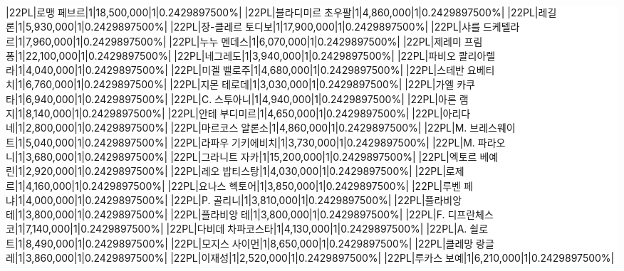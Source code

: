 |22PL|로맹 페브르|1|18,500,000|1|0.2429897500%|
|22PL|블라디미르 초우팔|1|4,860,000|1|0.2429897500%|
|22PL|레길론|1|5,930,000|1|0.2429897500%|
|22PL|장-클레르 토디보|1|17,900,000|1|0.2429897500%|
|22PL|샤를 드케텔라르|1|7,960,000|1|0.2429897500%|
|22PL|누누 멘데스|1|6,070,000|1|0.2429897500%|
|22PL|제레미 프림퐁|1|22,100,000|1|0.2429897500%|
|22PL|네그레도|1|3,940,000|1|0.2429897500%|
|22PL|파비오 콸리아렐라|1|4,040,000|1|0.2429897500%|
|22PL|미겔 벨로주|1|4,680,000|1|0.2429897500%|
|22PL|스테반 요베티치|1|6,760,000|1|0.2429897500%|
|22PL|지몬 테로데|1|3,030,000|1|0.2429897500%|
|22PL|가엘 카쿠타|1|6,940,000|1|0.2429897500%|
|22PL|C. 스투아니|1|4,940,000|1|0.2429897500%|
|22PL|아론 램지|1|8,140,000|1|0.2429897500%|
|22PL|안테 부디미르|1|4,650,000|1|0.2429897500%|
|22PL|아리다네|1|2,800,000|1|0.2429897500%|
|22PL|마르코스 알론소|1|4,860,000|1|0.2429897500%|
|22PL|M. 브레스웨이트|1|5,040,000|1|0.2429897500%|
|22PL|라파우 기키에비치|1|3,730,000|1|0.2429897500%|
|22PL|M. 파라오니|1|3,680,000|1|0.2429897500%|
|22PL|그라니트 자카|1|15,200,000|1|0.2429897500%|
|22PL|엑토르 베예린|1|2,920,000|1|0.2429897500%|
|22PL|레오 밥티스탕|1|4,030,000|1|0.2429897500%|
|22PL|로제르|1|4,160,000|1|0.2429897500%|
|22PL|요나스 헥토어|1|3,850,000|1|0.2429897500%|
|22PL|루벤 페냐|1|4,000,000|1|0.2429897500%|
|22PL|P. 골리니|1|3,810,000|1|0.2429897500%|
|22PL|플라비앙 테|1|3,800,000|1|0.2429897500%|
|22PL|플라비앙 테|1|3,800,000|1|0.2429897500%|
|22PL|F. 디프란체스코|1|7,140,000|1|0.2429897500%|
|22PL|다비데 차파코스타|1|4,130,000|1|0.2429897500%|
|22PL|A. 쇨로트|1|8,490,000|1|0.2429897500%|
|22PL|모지스 사이먼|1|8,650,000|1|0.2429897500%|
|22PL|클레망 랑글레|1|3,860,000|1|0.2429897500%|
|22PL|이재성|1|2,520,000|1|0.2429897500%|
|22PL|루카스 보예|1|6,210,000|1|0.2429897500%|